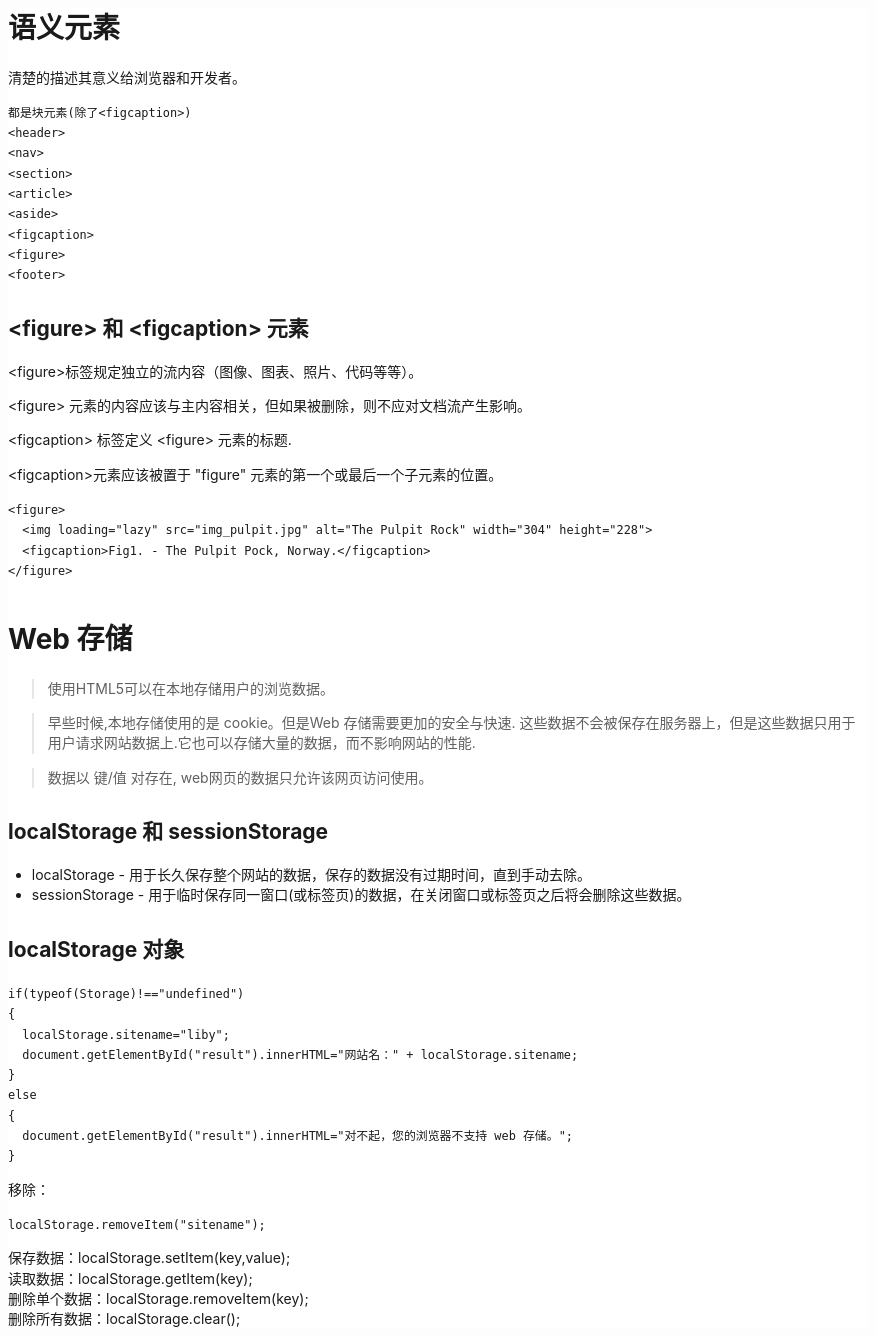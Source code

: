 # 语义元素

清楚的描述其意义给浏览器和开发者。
```
都是块元素(除了<figcaption>)
<header>
<nav>
<section>
<article>
<aside>
<figcaption>
<figure>
<footer>
```
##  &lt;figure> 和 &lt;figcaption> 元素

&lt;figure>标签规定独立的流内容（图像、图表、照片、代码等等）。

&lt;figure> 元素的内容应该与主内容相关，但如果被删除，则不应对文档流产生影响。

&lt;figcaption> 标签定义 &lt;figure> 元素的标题.

&lt;figcaption>元素应该被置于 "figure" 元素的第一个或最后一个子元素的位置。

```
<figure>
  <img loading="lazy" src="img_pulpit.jpg" alt="The Pulpit Rock" width="304" height="228">
  <figcaption>Fig1. - The Pulpit Pock, Norway.</figcaption>
</figure>
```

# Web 存储

>使用HTML5可以在本地存储用户的浏览数据。  

>早些时候,本地存储使用的是 cookie。但是Web 存储需要更加的安全与快速. 这些数据不会被保存在服务器上，但是这些数据只用于用户请求网站数据上.它也可以存储大量的数据，而不影响网站的性能.

>数据以 键/值 对存在, web网页的数据只允许该网页访问使用。

## localStorage 和 sessionStorage 

* localStorage - 用于长久保存整个网站的数据，保存的数据没有过期时间，直到手动去除。
* sessionStorage - 用于临时保存同一窗口(或标签页)的数据，在关闭窗口或标签页之后将会删除这些数据。

## localStorage 对象
```
if(typeof(Storage)!=="undefined")
{
  localStorage.sitename="liby";
  document.getElementById("result").innerHTML="网站名：" + localStorage.sitename;
}
else
{
  document.getElementById("result").innerHTML="对不起，您的浏览器不支持 web 存储。";
}
```
移除：
```
localStorage.removeItem("sitename");
```
保存数据：localStorage.setItem(key,value);  
读取数据：localStorage.getItem(key);  
删除单个数据：localStorage.removeItem(key);  
删除所有数据：localStorage.clear();  